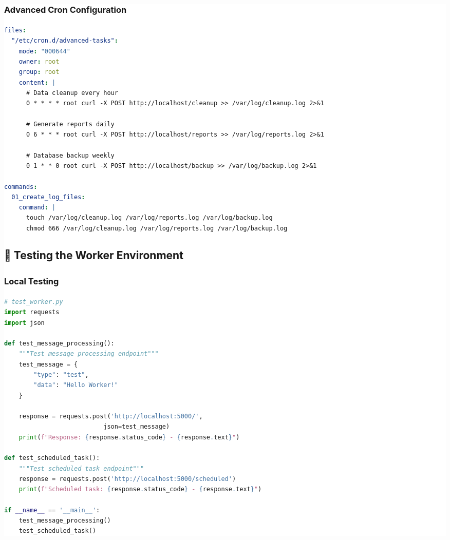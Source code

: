 
### Advanced Cron Configuration

```yaml
files:
  "/etc/cron.d/advanced-tasks":
    mode: "000644"
    owner: root
    group: root
    content: |
      # Data cleanup every hour
      0 * * * * root curl -X POST http://localhost/cleanup >> /var/log/cleanup.log 2>&1
      
      # Generate reports daily
      0 6 * * * root curl -X POST http://localhost/reports >> /var/log/reports.log 2>&1
      
      # Database backup weekly
      0 1 * * 0 root curl -X POST http://localhost/backup >> /var/log/backup.log 2>&1

commands:
  01_create_log_files:
    command: |
      touch /var/log/cleanup.log /var/log/reports.log /var/log/backup.log
      chmod 666 /var/log/cleanup.log /var/log/reports.log /var/log/backup.log
```

## 🧪 Testing the Worker Environment

### Local Testing

```python
# test_worker.py
import requests
import json

def test_message_processing():
    """Test message processing endpoint"""
    test_message = {
        "type": "test",
        "data": "Hello Worker!"
    }
    
    response = requests.post('http://localhost:5000/', 
                           json=test_message)
    print(f"Response: {response.status_code} - {response.text}")

def test_scheduled_task():
    """Test scheduled task endpoint"""
    response = requests.post('http://localhost:5000/scheduled')
    print(f"Scheduled task: {response.status_code} - {response.text}")

if __name__ == '__main__':
    test_message_processing()
    test_scheduled_task()
```
